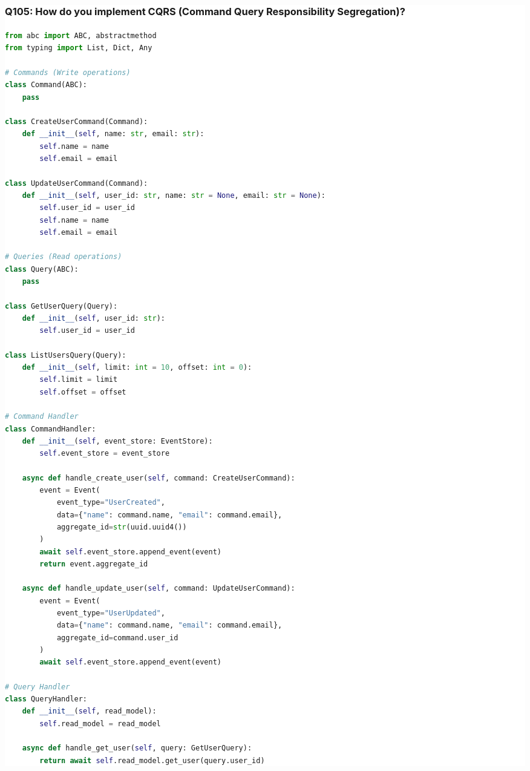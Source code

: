### **Q105: How do you implement CQRS (Command Query Responsibility Segregation)?**
```python
from abc import ABC, abstractmethod
from typing import List, Dict, Any

# Commands (Write operations)
class Command(ABC):
    pass

class CreateUserCommand(Command):
    def __init__(self, name: str, email: str):
        self.name = name
        self.email = email

class UpdateUserCommand(Command):
    def __init__(self, user_id: str, name: str = None, email: str = None):
        self.user_id = user_id
        self.name = name
        self.email = email

# Queries (Read operations)
class Query(ABC):
    pass

class GetUserQuery(Query):
    def __init__(self, user_id: str):
        self.user_id = user_id

class ListUsersQuery(Query):
    def __init__(self, limit: int = 10, offset: int = 0):
        self.limit = limit
        self.offset = offset

# Command Handler
class CommandHandler:
    def __init__(self, event_store: EventStore):
        self.event_store = event_store
    
    async def handle_create_user(self, command: CreateUserCommand):
        event = Event(
            event_type="UserCreated",
            data={"name": command.name, "email": command.email},
            aggregate_id=str(uuid.uuid4())
        )
        await self.event_store.append_event(event)
        return event.aggregate_id
    
    async def handle_update_user(self, command: UpdateUserCommand):
        event = Event(
            event_type="UserUpdated",
            data={"name": command.name, "email": command.email},
            aggregate_id=command.user_id
        )
        await self.event_store.append_event(event)

# Query Handler
class QueryHandler:
    def __init__(self, read_model):
        self.read_model = read_model
    
    async def handle_get_user(self, query: GetUserQuery):
        return await self.read_model.get_user(query.user_id)
```